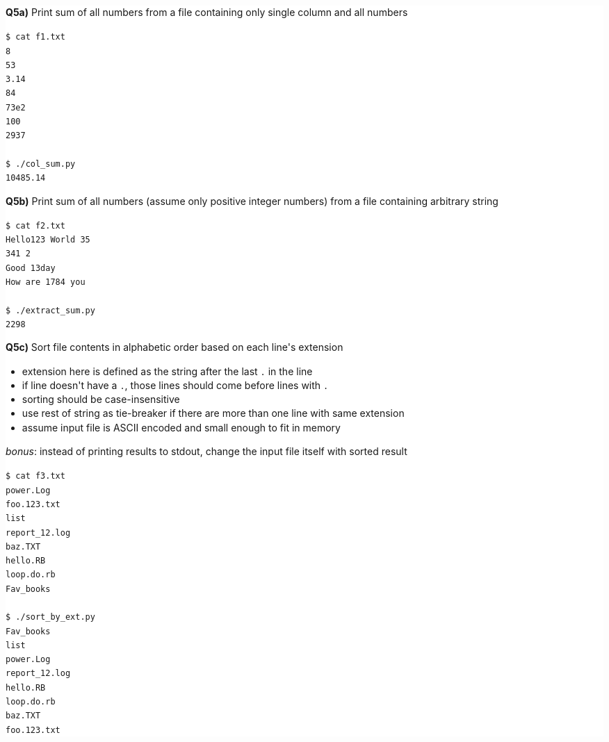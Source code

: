**Q5a)** Print sum of all numbers from a file containing only single column and all numbers

```
$ cat f1.txt 
8
53
3.14
84
73e2
100
2937

$ ./col_sum.py 
10485.14
```

**Q5b)** Print sum of all numbers (assume only positive integer numbers) from a file containing arbitrary string

```
$ cat f2.txt 
Hello123 World 35
341 2
Good 13day
How are 1784 you

$ ./extract_sum.py 
2298
```

**Q5c)** Sort file contents in alphabetic order based on each line's extension

* extension here is defined as the string after the last `.` in the line
* if line doesn't have a `.`, those lines should come before lines with `.`
* sorting should be case-insensitive
* use rest of string as tie-breaker if there are more than one line with same extension
* assume input file is ASCII encoded and small enough to fit in memory

*bonus*: instead of printing results to stdout, change the input file itself with sorted result

```bash
$ cat f3.txt
power.Log
foo.123.txt
list
report_12.log
baz.TXT
hello.RB
loop.do.rb
Fav_books

$ ./sort_by_ext.py
Fav_books
list
power.Log
report_12.log
hello.RB
loop.do.rb
baz.TXT
foo.123.txt
```
